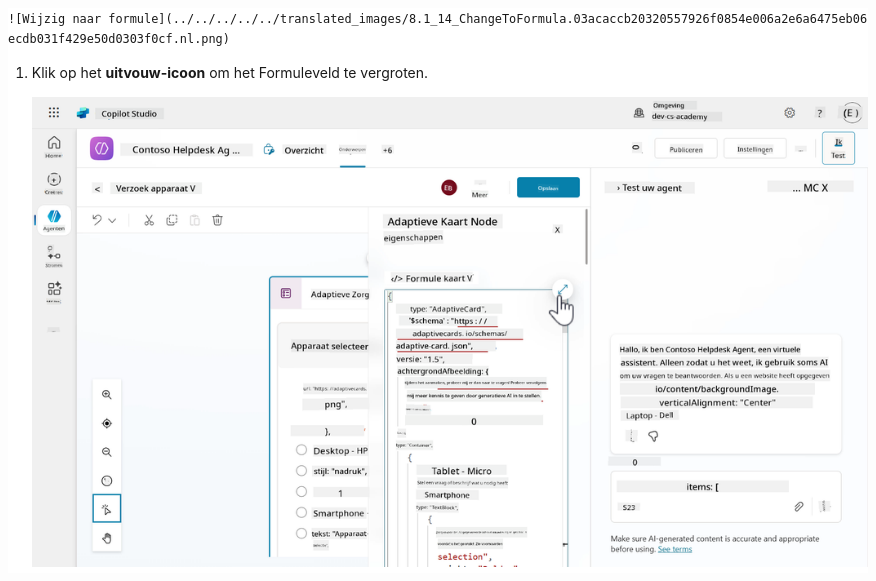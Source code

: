     ![Wijzig naar formule](../../../../../translated_images/8.1_14_ChangeToFormula.03acaccb20320557926f0854e006a2e6a6475eb06ecdb031f429e50d0303f0cf.nl.png)

1. Klik op het **uitvouw-icoon** om het Formuleveld te vergroten.

    ![Klik op uitvouw-icoon](../../../../../translated_images/8.1_15_SelectExpand.65dcefe6ec10e6b8c9741c254d303a47f5c0fae7bf586facbf768f820786c839.nl.png)
